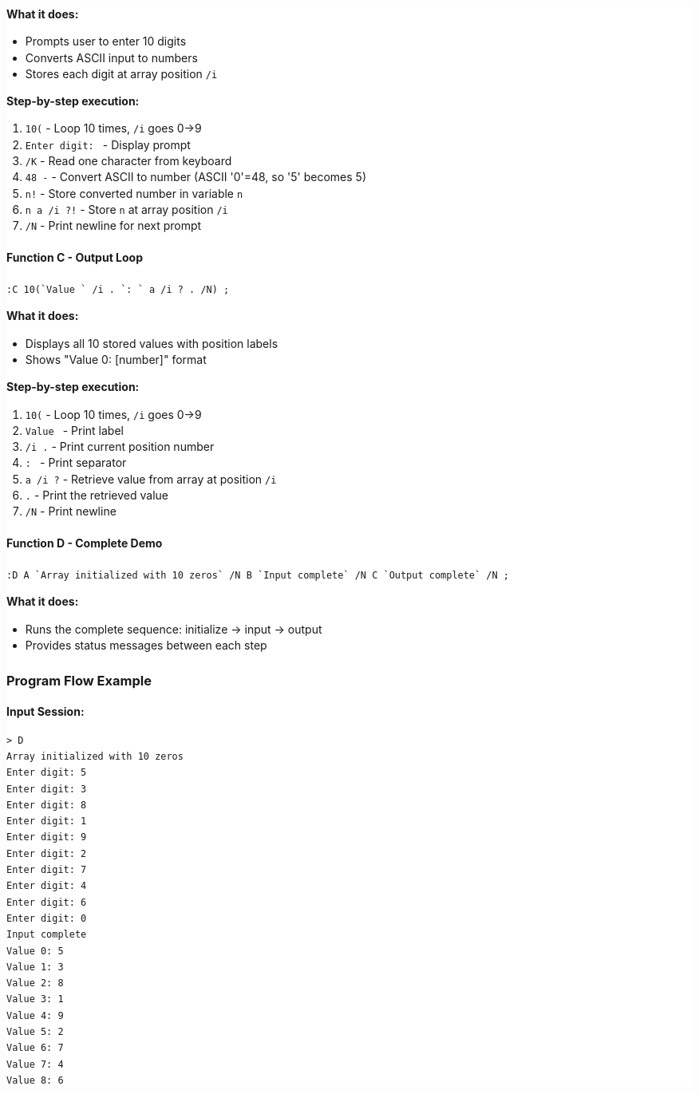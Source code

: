 **What it does:**
- Prompts user to enter 10 digits
- Converts ASCII input to numbers
- Stores each digit at array position `/i`

**Step-by-step execution:**
1. `10(` - Loop 10 times, `/i` goes 0→9
2. `Enter digit: ` - Display prompt
3. `/K` - Read one character from keyboard
4. `48 -` - Convert ASCII to number (ASCII '0'=48, so '5' becomes 5)
5. `n!` - Store converted number in variable `n`
6. `n a /i ?!` - Store `n` at array position `/i`
7. `/N` - Print newline for next prompt

#### **Function C - Output Loop**
```mint
:C 10(`Value ` /i . `: ` a /i ? . /N) ;
```

**What it does:**
- Displays all 10 stored values with position labels
- Shows "Value 0: [number]" format

**Step-by-step execution:**
1. `10(` - Loop 10 times, `/i` goes 0→9
2. `Value ` - Print label
3. `/i .` - Print current position number
4. `: ` - Print separator
5. `a /i ?` - Retrieve value from array at position `/i`
6. `.` - Print the retrieved value
7. `/N` - Print newline

#### **Function D - Complete Demo**
```mint
:D A `Array initialized with 10 zeros` /N B `Input complete` /N C `Output complete` /N ;
```

**What it does:**
- Runs the complete sequence: initialize → input → output
- Provides status messages between each step

### **Program Flow Example**

**Input Session:**
```
> D
Array initialized with 10 zeros
Enter digit: 5
Enter digit: 3
Enter digit: 8
Enter digit: 1
Enter digit: 9
Enter digit: 2
Enter digit: 7
Enter digit: 4
Enter digit: 6
Enter digit: 0
Input complete
Value 0: 5
Value 1: 3
Value 2: 8
Value 3: 1
Value 4: 9
Value 5: 2
Value 6: 7
Value 7: 4
Value 8: 6
```